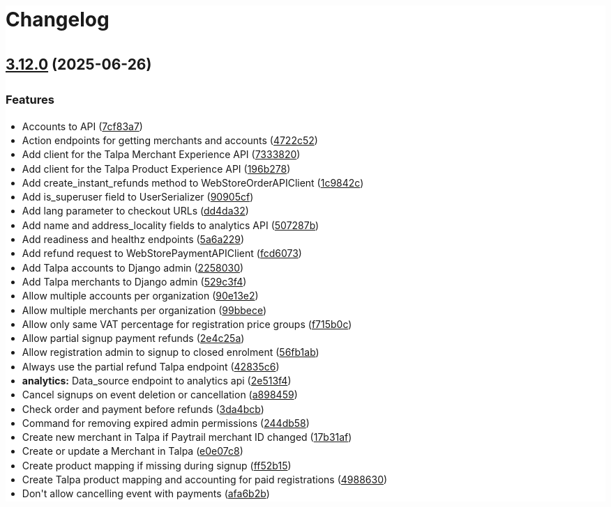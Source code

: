 # Changelog

## [3.12.0](https://github.com/tuomas777/linkedevents/compare/linkedevents-v3.11.1...linkedevents-v3.12.0) (2025-06-26)


### Features

* Accounts to API ([7cf83a7](https://github.com/tuomas777/linkedevents/commit/7cf83a73722058bfe8058c4a7398f9b3b1d66bac))
* Action endpoints for getting merchants and accounts ([4722c52](https://github.com/tuomas777/linkedevents/commit/4722c5206ec33f4c17d472a43c3a040e7d44bf2c))
* Add client for the Talpa Merchant Experience API ([7333820](https://github.com/tuomas777/linkedevents/commit/7333820909722c516b530a7146312ae7a3f607d8))
* Add client for the Talpa Product Experience API ([196b278](https://github.com/tuomas777/linkedevents/commit/196b278a3be8a875912a996712c98c4bc1182981))
* Add create_instant_refunds method to WebStoreOrderAPIClient ([1c9842c](https://github.com/tuomas777/linkedevents/commit/1c9842c6c66c4d22e311a91afbb88fd93814b73c))
* Add is_superuser field to UserSerializer ([90905cf](https://github.com/tuomas777/linkedevents/commit/90905cfb0d77fc693ddede461ee9c1f48ee1f479))
* Add lang parameter to checkout URLs ([dd4da32](https://github.com/tuomas777/linkedevents/commit/dd4da325623f2a6f556b68b0294913996f73a5dc))
* Add name and address_locality fields to analytics API ([507287b](https://github.com/tuomas777/linkedevents/commit/507287bf65cfd26d2afc28e863c70a62009d1850))
* Add readiness and healthz endpoints ([5a6a229](https://github.com/tuomas777/linkedevents/commit/5a6a2297ad4785ab409e91890ecbb31ff3a8aa02))
* Add refund request to WebStorePaymentAPIClient ([fcd6073](https://github.com/tuomas777/linkedevents/commit/fcd60736d0332a08868c908c0778deba76691dae))
* Add Talpa accounts to Django admin ([2258030](https://github.com/tuomas777/linkedevents/commit/2258030b16497f51a9236b8bd16f1380422d7ca9))
* Add Talpa merchants to Django admin ([529c3f4](https://github.com/tuomas777/linkedevents/commit/529c3f43a392f2dab41306808ef1680cbfe8228b))
* Allow multiple accounts per organization ([90e13e2](https://github.com/tuomas777/linkedevents/commit/90e13e2bc23be6d9710568eb4a701a3198a5ec91))
* Allow multiple merchants per organization ([99bbece](https://github.com/tuomas777/linkedevents/commit/99bbece707740e490182c7cfa7c67ba0b30562fd))
* Allow only same VAT percentage for registration price groups ([f715b0c](https://github.com/tuomas777/linkedevents/commit/f715b0c09ca675f1f874c22a19024406f724365c))
* Allow partial signup payment refunds ([2e4c25a](https://github.com/tuomas777/linkedevents/commit/2e4c25a498c8de8ef4d526cb1115377b94087ecb))
* Allow registration admin to signup to closed enrolment ([56fb1ab](https://github.com/tuomas777/linkedevents/commit/56fb1ab6c509d4ede092abc0333ad8d98d28883c))
* Always use the partial refund Talpa endpoint ([42835c6](https://github.com/tuomas777/linkedevents/commit/42835c69d6082372c950f73daf51598172369afb))
* **analytics:** Data_source endpoint to analytics api ([2e513f4](https://github.com/tuomas777/linkedevents/commit/2e513f4ed771a9af8f67bcf71a7b39feb59e2629))
* Cancel signups on event deletion or cancellation ([a898459](https://github.com/tuomas777/linkedevents/commit/a898459ae1f0ccf08adda11389dbbc1af88ebbd5))
* Check order and payment before refunds ([3da4bcb](https://github.com/tuomas777/linkedevents/commit/3da4bcb31045c177abbf78c64058dd61d7ca8ff3))
* Command for removing expired admin permissions ([244db58](https://github.com/tuomas777/linkedevents/commit/244db5837fa44762a0e91d0283eed0c776c10f88))
* Create new merchant in Talpa if Paytrail merchant ID changed ([17b31af](https://github.com/tuomas777/linkedevents/commit/17b31af63a150015311ca8161c1dc6d01aced474))
* Create or update a Merchant in Talpa ([e0e07c8](https://github.com/tuomas777/linkedevents/commit/e0e07c829a38c6dc8a31cdb3a9dce776ebe6cb3c))
* Create product mapping if missing during signup ([ff52b15](https://github.com/tuomas777/linkedevents/commit/ff52b154f2d97d20ce5d7bfcd807702e47c50638))
* Create Talpa product mapping and accounting for paid registrations ([4988630](https://github.com/tuomas777/linkedevents/commit/4988630b30c51e11243838610cc7eaa238f88441))
* Don't allow cancelling event with payments ([afa6b2b](https://github.com/tuomas777/linkedevents/commit/afa6b2bd8fa0a0ba58602645b73c496274295ab9))